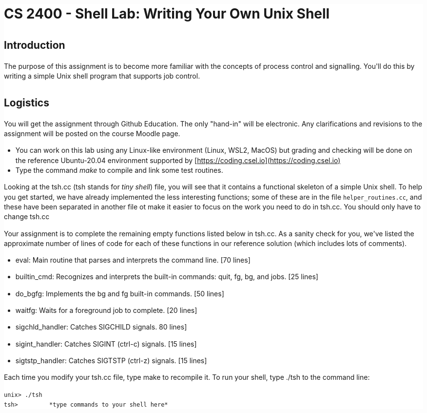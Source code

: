 
#    CS 2400 - Shell Lab: Writing Your Own Unix Shell

## Introduction

The purpose of this assignment is to become more familiar with the
concepts of process control and signalling. You'll do this by writing a
simple Unix shell program that supports job control.

## Logistics

You will get the assignment through Github Education.
The only "hand-in" will be electronic. Any
clarifications and revisions to the assignment will be posted on the
course Moodle page.

- You can work on this lab using any Linux-like environment (Linux, WSL2, MacOS) but grading and checking will be done on the reference Ubuntu-20.04 environment supported by [https://coding.csel.io](https://coding.csel.io)
-   Type the command *make* to compile and link some test routines.

Looking at the tsh.cc (tsh stands for *tiny shell*) file, you will see that it contains
a functional skeleton of a simple Unix shell. To help you get started,
we have already implemented the less interesting functions; some of
these are in the file `helper_routines.cc`, and these have been
separated in another file ot make it easier to focus on the work you
need to do in tsh.cc. You should only have to change tsh.cc

Your assignment is to complete the remaining empty functions listed
below in tsh.cc. As a sanity check for you, we've listed the approximate
number of lines of code for each of these functions in our reference
solution (which includes lots of comments).

* eval: Main routine that parses and interprets the command line. \[70  lines\]

* builtin\_cmd: Recognizes and interprets the built-in commands: quit,
    fg, bg, and jobs. \[25 lines\]

* do\_bgfg: Implements the bg and fg built-in commands. \[50 lines\]

* waitfg: Waits for a foreground job to complete. \[20 lines\]

* sigchld\_handler: Catches SIGCHILD signals. 80 lines\]

* sigint\_handler: Catches SIGINT (ctrl-c) signals. \[15 lines\]

* sigtstp\_handler: Catches SIGTSTP (ctrl-z) signals. \[15 lines\]

Each time you modify your tsh.cc file, type make to recompile it. To run
your shell, type ./tsh to the command line:

```
unix> ./tsh 
tsh>         *type commands to your shell here*
```
